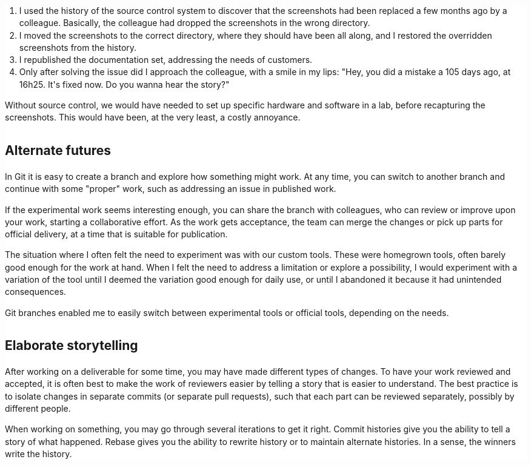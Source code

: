 1. I used the history of the source control system to discover that
   the screenshots had been replaced a few months ago by a colleague.
   Basically, the colleague had dropped the screenshots in the wrong directory.
2. I moved the screenshots to the correct directory,
   where they should have been all along,
   and I restored the overridden screenshots from the history.
3. I republished the documentation set, addressing the needs of customers.
4. Only after solving the issue did I approach the colleague, with a smile in my lips:
   "Hey, you did a mistake a 105 days ago, at 16h25. It's fixed now. Do you wanna hear the story?"

Without source control,
we would have needed to set up specific hardware and software in a lab,
before recapturing the screenshots.
This would have been, at the very least, a costly annoyance.

## Alternate futures

In Git it is easy to create a branch and explore how something might work.
At any time, you can switch to another branch and continue with some "proper" work,
such as addressing an issue in published work.

If the experimental work seems interesting enough,
you can share the branch with colleagues,
who can review or improve upon your work,
starting a collaborative effort.
As the work gets acceptance,
the team can merge the changes or pick up parts for official delivery,
at a time that is suitable for publication.

The situation where I often felt the need to experiment was with our custom tools.
These were homegrown tools, often barely good enough for the work at hand.
When I felt the need to address a limitation or explore a possibility,
I would experiment with a variation of the tool until I deemed the variation good enough for daily use,
or until I abandoned it because it had unintended consequences.

Git branches enabled me to easily switch between experimental tools or official tools,
depending on the needs.

## Elaborate storytelling

After working on a deliverable for some time, you may have made different types of changes.
To have your work reviewed and accepted,
it is often best to make the work of reviewers easier
by telling a story that is easier to understand.
The best practice is to isolate changes in separate commits (or separate pull requests),
such that each part can be reviewed separately,
possibly by different people. 

When working on something,
you may go through several iterations to get it right.
Commit histories give you the ability to tell a story of what happened.
Rebase gives you the ability to rewrite history or to maintain alternate histories.
In a sense, the winners write the history.
